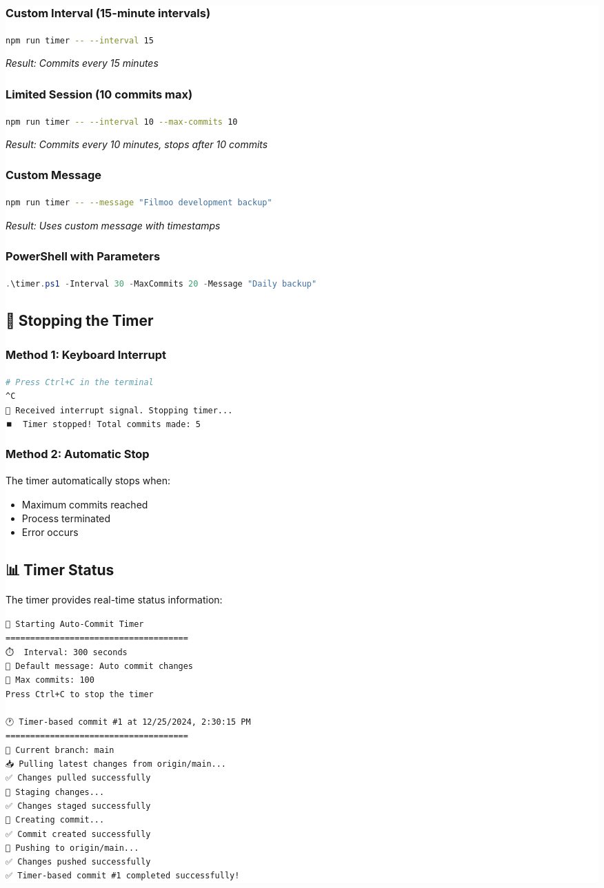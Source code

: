 ### Custom Interval (15-minute intervals)
```bash
npm run timer -- --interval 15
```
*Result: Commits every 15 minutes*

### Limited Session (10 commits max)
```bash
npm run timer -- --interval 10 --max-commits 10
```
*Result: Commits every 10 minutes, stops after 10 commits*

### Custom Message
```bash
npm run timer -- --message "Filmoo development backup"
```
*Result: Uses custom message with timestamps*

### PowerShell with Parameters
```powershell
.\timer.ps1 -Interval 30 -MaxCommits 20 -Message "Daily backup"
```

## 🛑 Stopping the Timer

### Method 1: Keyboard Interrupt
```bash
# Press Ctrl+C in the terminal
^C
🛑 Received interrupt signal. Stopping timer...
⏹️  Timer stopped! Total commits made: 5
```

### Method 2: Automatic Stop
The timer automatically stops when:
- Maximum commits reached
- Process terminated
- Error occurs

## 📊 Timer Status

The timer provides real-time status information:

```
🤖 Starting Auto-Commit Timer
=====================================
⏱️  Interval: 300 seconds
📝 Default message: Auto commit changes
🛑 Max commits: 100
Press Ctrl+C to stop the timer

🕐 Timer-based commit #1 at 12/25/2024, 2:30:15 PM
=====================================
🌿 Current branch: main
📥 Pulling latest changes from origin/main...
✅ Changes pulled successfully
📁 Staging changes...
✅ Changes staged successfully
💾 Creating commit...
✅ Commit created successfully
🚀 Pushing to origin/main...
✅ Changes pushed successfully
✅ Timer-based commit #1 completed successfully!
```